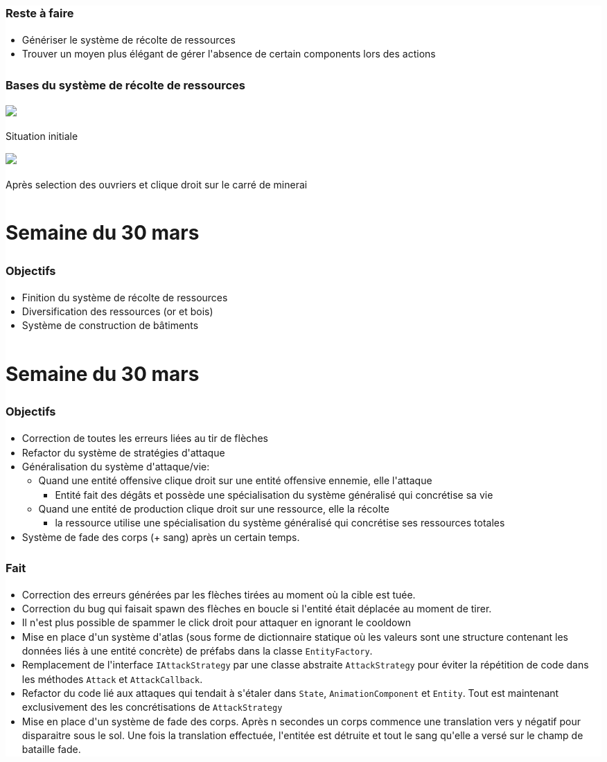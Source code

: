 ### Reste à faire

* Génériser le système de récolte de ressources
* Trouver un moyen plus élégant de gérer l'absence de certain components lors des actions


### Bases du système de récolte de ressources

![](https://i.imgur.com/ez0NVYS.png)

Situation initiale

![](https://i.imgur.com/UJQaOaV.png)

Après selection des ouvriers et clique droit sur le carré de minerai


# Semaine du 30 mars

### Objectifs

* Finition du système de récolte de ressources
* Diversification des ressources (or et bois)
* Système de construction de bâtiments


# Semaine du 30 mars

### Objectifs

* Correction de toutes les erreurs liées au tir de flèches
* Refactor du système de stratégies d'attaque
* Généralisation du système d'attaque/vie:
  * Quand une entité offensive clique droit sur une entité offensive ennemie, elle l'attaque
    * Entité fait des dégâts et possède une spécialisation du système généralisé qui concrétise sa vie
  * Quand une entité de production clique droit sur une ressource, elle la récolte
    * la ressource utilise une spécialisation du système généralisé qui concrétise ses ressources totales
* Système de fade des corps (+ sang) après un certain temps.

### Fait

* Correction des erreurs générées par les flèches tirées au moment où la cible est tuée.
* Correction du bug qui faisait spawn des flèches en boucle si l'entité était déplacée au moment de tirer.
* Il n'est plus possible de spammer le click droit pour attaquer en ignorant le cooldown
* Mise en place d'un système d'atlas (sous forme de dictionnaire statique où les valeurs sont une structure contenant les données liés à une entité concrète) de préfabs dans la classe `EntityFactory`.
* Remplacement de l'interface `IAttackStrategy` par une classe abstraite `AttackStrategy` pour éviter la répétition de code dans les méthodes `Attack` et `AttackCallback`.
* Refactor du code lié aux attaques qui tendait à s'étaler dans `State`, `AnimationComponent` et `Entity`. Tout est maintenant exclusivement des les concrétisations de `AttackStrategy`
* Mise en place d'un système de fade des corps. Après n secondes un corps commence une translation vers y négatif pour disparaitre sous le sol. Une fois la translation effectuée, l'entitée est détruite et tout le sang qu'elle a versé sur le champ de bataille fade.
